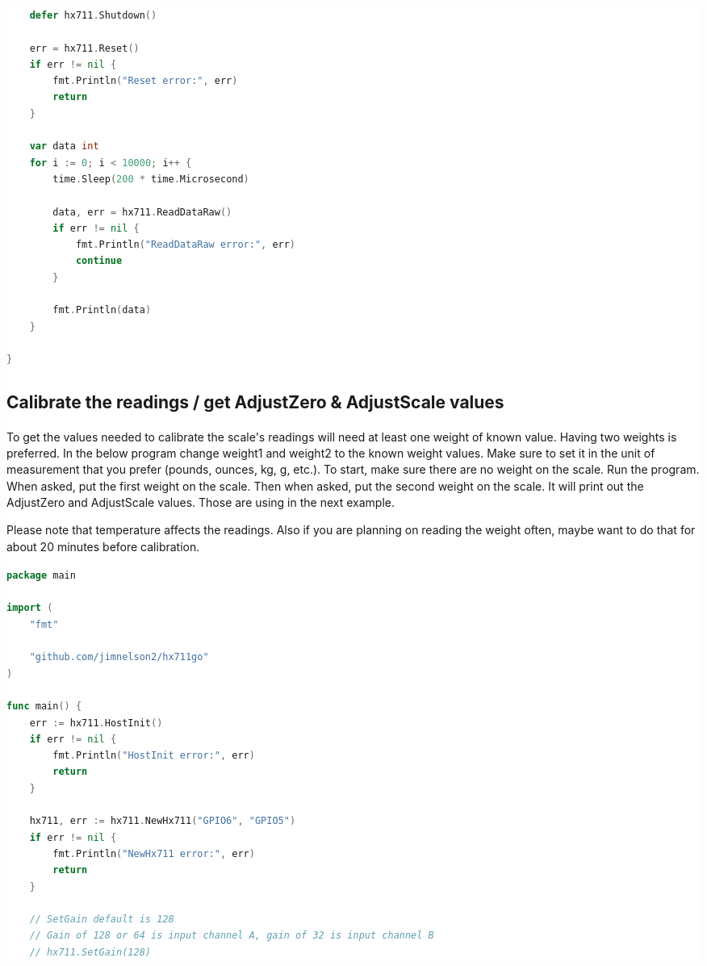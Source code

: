 ```go
	defer hx711.Shutdown()

	err = hx711.Reset()
	if err != nil {
		fmt.Println("Reset error:", err)
		return
	}

	var data int
	for i := 0; i < 10000; i++ {
		time.Sleep(200 * time.Microsecond)

		data, err = hx711.ReadDataRaw()
		if err != nil {
			fmt.Println("ReadDataRaw error:", err)
			continue
		}

		fmt.Println(data)
	}

}
```


## Calibrate the readings / get AdjustZero & AdjustScale values

To get the values needed to calibrate the scale's readings will need at least one weight of known value. Having two weights is preferred. In the below program change weight1 and weight2 to the known weight values. Make sure to set it in the unit of measurement that you prefer (pounds, ounces, kg, g, etc.). To start, make sure there are no weight on the scale. Run the program. When asked, put the first weight on the scale. Then when asked, put the second weight on the scale. It will print out the AdjustZero and AdjustScale values. Those are using in the next example.

Please note that temperature affects the readings. Also if you are planning on reading the weight often, maybe want to do that for about 20 minutes before calibration.

```go
package main

import (
	"fmt"

	"github.com/jimnelson2/hx711go"
)

func main() {
	err := hx711.HostInit()
	if err != nil {
		fmt.Println("HostInit error:", err)
		return
	}

	hx711, err := hx711.NewHx711("GPIO6", "GPIO5")
	if err != nil {
		fmt.Println("NewHx711 error:", err)
		return
	}
  
	// SetGain default is 128
	// Gain of 128 or 64 is input channel A, gain of 32 is input channel B
	// hx711.SetGain(128)

```